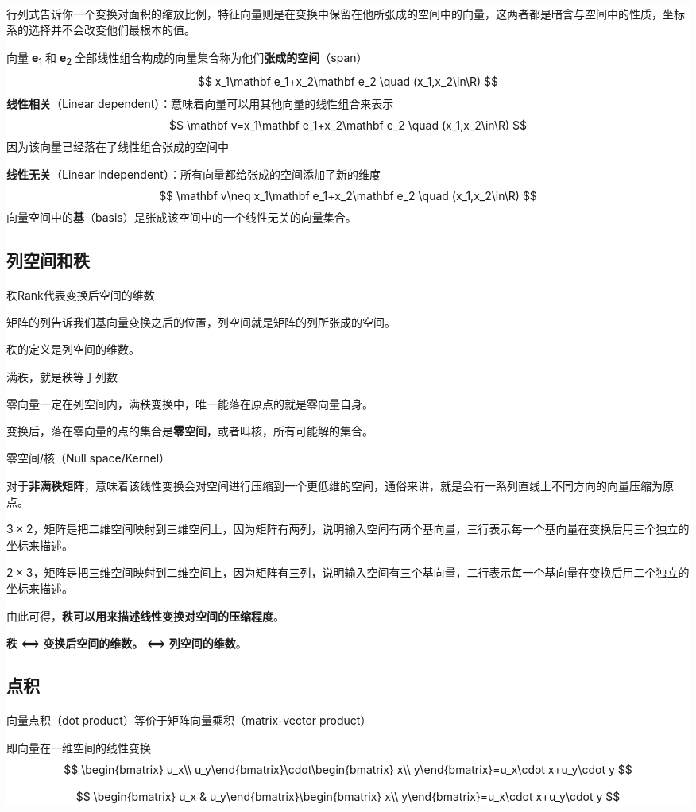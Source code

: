 行列式告诉你一个变换对面积的缩放比例，特征向量则是在变换中保留在他所张成的空间中的向量，这两者都是暗含与空间中的性质，坐标系的选择并不会改变他们最根本的值。



向量 $\mathbf e_1$ 和  $\mathbf e_2$ 全部线性组合构成的向量集合称为他们**张成的空间**（span）
$$
x_1\mathbf e_1+x_2\mathbf e_2 \quad (x_1,x_2\in\R)
$$
**线性相关**（Linear dependent）：意味着向量可以用其他向量的线性组合来表示
$$
\mathbf v=x_1\mathbf e_1+x_2\mathbf e_2 \quad (x_1,x_2\in\R)
$$
因为该向量已经落在了线性组合张成的空间中

**线性无关**（Linear independent）：所有向量都给张成的空间添加了新的维度
$$
\mathbf v\neq x_1\mathbf e_1+x_2\mathbf e_2 \quad (x_1,x_2\in\R)
$$
向量空间中的**基**（basis）是张成该空间中的一个线性无关的向量集合。

## 列空间和秩



秩Rank代表变换后空间的维数

矩阵的列告诉我们基向量变换之后的位置，列空间就是矩阵的列所张成的空间。

秩的定义是列空间的维数。

满秩，就是秩等于列数

零向量一定在列空间内，满秩变换中，唯一能落在原点的就是零向量自身。

变换后，落在零向量的点的集合是**零空间**，或者叫核，所有可能解的集合。

零空间/核（Null space/Kernel）

对于**非满秩矩阵**，意味着该线性变换会对空间进行压缩到一个更低维的空间，通俗来讲，就是会有一系列直线上不同方向的向量压缩为原点。

$3\times 2$，矩阵是把二维空间映射到三维空间上，因为矩阵有两列，说明输入空间有两个基向量，三行表示每一个基向量在变换后用三个独立的坐标来描述。

$2\times 3$，矩阵是把三维空间映射到二维空间上，因为矩阵有三列，说明输入空间有三个基向量，二行表示每一个基向量在变换后用二个独立的坐标来描述。

由此可得，**秩可以用来描述线性变换对空间的压缩程度**。

**秩** ⟺ **变换后空间的维数。** ⟺ **列空间的维数**。

## 点积

向量点积（dot product）等价于矩阵向量乘积（matrix-vector product）

即向量在一维空间的线性变换
$$
\begin{bmatrix} u_x\\ u_y\end{bmatrix}\cdot\begin{bmatrix} x\\ y\end{bmatrix}=u_x\cdot x+u_y\cdot y
$$

$$
\begin{bmatrix} u_x & u_y\end{bmatrix}\begin{bmatrix} x\\ y\end{bmatrix}=u_x\cdot x+u_y\cdot y
$$

